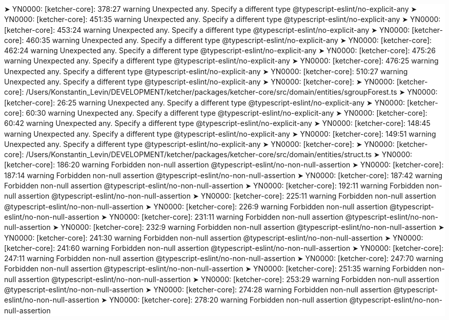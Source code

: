 ➤ YN0000: [ketcher-core]:   378:27  warning  Unexpected any. Specify a different type  @typescript-eslint/no-explicit-any
➤ YN0000: [ketcher-core]:   451:35  warning  Unexpected any. Specify a different type  @typescript-eslint/no-explicit-any
➤ YN0000: [ketcher-core]:   453:24  warning  Unexpected any. Specify a different type  @typescript-eslint/no-explicit-any
➤ YN0000: [ketcher-core]:   460:35  warning  Unexpected any. Specify a different type  @typescript-eslint/no-explicit-any
➤ YN0000: [ketcher-core]:   462:24  warning  Unexpected any. Specify a different type  @typescript-eslint/no-explicit-any
➤ YN0000: [ketcher-core]:   475:26  warning  Unexpected any. Specify a different type  @typescript-eslint/no-explicit-any
➤ YN0000: [ketcher-core]:   476:25  warning  Unexpected any. Specify a different type  @typescript-eslint/no-explicit-any
➤ YN0000: [ketcher-core]:   510:27  warning  Unexpected any. Specify a different type  @typescript-eslint/no-explicit-any
➤ YN0000: [ketcher-core]: 
➤ YN0000: [ketcher-core]: /Users/Konstantin_Levin/DEVELOPMENT/ketcher/packages/ketcher-core/src/domain/entities/sgroupForest.ts
➤ YN0000: [ketcher-core]:    26:25  warning  Unexpected any. Specify a different type  @typescript-eslint/no-explicit-any
➤ YN0000: [ketcher-core]:    60:30  warning  Unexpected any. Specify a different type  @typescript-eslint/no-explicit-any
➤ YN0000: [ketcher-core]:    60:42  warning  Unexpected any. Specify a different type  @typescript-eslint/no-explicit-any
➤ YN0000: [ketcher-core]:   148:45  warning  Unexpected any. Specify a different type  @typescript-eslint/no-explicit-any
➤ YN0000: [ketcher-core]:   149:51  warning  Unexpected any. Specify a different type  @typescript-eslint/no-explicit-any
➤ YN0000: [ketcher-core]: 
➤ YN0000: [ketcher-core]: /Users/Konstantin_Levin/DEVELOPMENT/ketcher/packages/ketcher-core/src/domain/entities/struct.ts
➤ YN0000: [ketcher-core]:    186:20  warning  Forbidden non-null assertion              @typescript-eslint/no-non-null-assertion
➤ YN0000: [ketcher-core]:    187:14  warning  Forbidden non-null assertion              @typescript-eslint/no-non-null-assertion
➤ YN0000: [ketcher-core]:    187:42  warning  Forbidden non-null assertion              @typescript-eslint/no-non-null-assertion
➤ YN0000: [ketcher-core]:    192:11  warning  Forbidden non-null assertion              @typescript-eslint/no-non-null-assertion
➤ YN0000: [ketcher-core]:    225:11  warning  Forbidden non-null assertion              @typescript-eslint/no-non-null-assertion
➤ YN0000: [ketcher-core]:    226:9   warning  Forbidden non-null assertion              @typescript-eslint/no-non-null-assertion
➤ YN0000: [ketcher-core]:    231:11  warning  Forbidden non-null assertion              @typescript-eslint/no-non-null-assertion
➤ YN0000: [ketcher-core]:    232:9   warning  Forbidden non-null assertion              @typescript-eslint/no-non-null-assertion
➤ YN0000: [ketcher-core]:    241:30  warning  Forbidden non-null assertion              @typescript-eslint/no-non-null-assertion
➤ YN0000: [ketcher-core]:    241:60  warning  Forbidden non-null assertion              @typescript-eslint/no-non-null-assertion
➤ YN0000: [ketcher-core]:    247:11  warning  Forbidden non-null assertion              @typescript-eslint/no-non-null-assertion
➤ YN0000: [ketcher-core]:    247:70  warning  Forbidden non-null assertion              @typescript-eslint/no-non-null-assertion
➤ YN0000: [ketcher-core]:    251:35  warning  Forbidden non-null assertion              @typescript-eslint/no-non-null-assertion
➤ YN0000: [ketcher-core]:    253:29  warning  Forbidden non-null assertion              @typescript-eslint/no-non-null-assertion
➤ YN0000: [ketcher-core]:    274:28  warning  Forbidden non-null assertion              @typescript-eslint/no-non-null-assertion
➤ YN0000: [ketcher-core]:    278:20  warning  Forbidden non-null assertion              @typescript-eslint/no-non-null-assertion